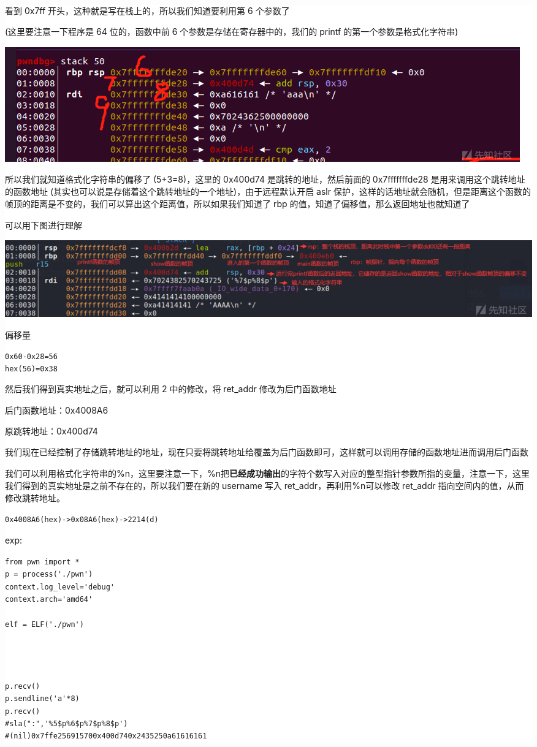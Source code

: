 看到 0x7ff 开头，这种就是写在栈上的，所以我们知道要利用第 6 个参数了

(这里要注意一下程序是 64 位的，函数中前 6 个参数是存储在寄存器中的，我们的 printf 的第一个参数是格式化字符串)

[![](assets/1701612281-6b0fbe3aa4edda9a861b77ba11534d0b.png)](https://xzfile.aliyuncs.com/media/upload/picture/20230718224006-fd064a06-2578-1.png)

所以我们就知道格式化字符串的偏移了 (5+3=8)，这里的 0x400d74 是跳转的地址，然后前面的 0x7fffffffde28 是用来调用这个跳转地址的函数地址 (其实也可以说是存储着这个跳转地址的一个地址)，由于远程默认开启 aslr 保护，这样的话地址就会随机，但是距离这个函数的帧顶的距离是不变的，我们可以算出这个距离值，所以如果我们知道了 rbp 的值，知道了偏移值，那么返回地址也就知道了

可以用下图进行理解

[![](assets/1701612281-7fea66b22de76be69c799ee32c1d5e0f.png)](https://xzfile.aliyuncs.com/media/upload/picture/20230718224011-ffb675dc-2578-1.png)

偏移量

```plain
0x60-0x28=56
hex(56)=0x38
```

然后我们得到真实地址之后，就可以利用 2 中的修改，将 ret\_addr 修改为后门函数地址

后门函数地址：0x4008A6

原跳转地址：0x400d74

我们现在已经控制了存储跳转地址的地址，现在只要将跳转地址给覆盖为后门函数即可，这样就可以调用存储的函数地址进而调用后门函数

我们可以利用格式化字符串的%n，这里要注意一下，%n把**已经成功输出**的字符个数写入对应的整型指针参数所指的变量，注意一下，这里我们得到的真实地址是之前不存在的，所以我们要在新的 username 写入 ret\_addr，再利用%n可以修改 ret\_addr 指向空间内的值，从而修改跳转地址。

```plain
0x4008A6(hex)->0x08A6(hex)->2214(d)
```

exp:

```plain
from pwn import *
p = process('./pwn')
context.log_level='debug'
context.arch='amd64'

elf = ELF('./pwn')




p.recv()
p.sendline('a'*8)
p.recv()
#sla(":",'%5$p%6$p%7$p%8$p')
#(nil)0x7ffe256915700x400d740x2435250a61616161
```